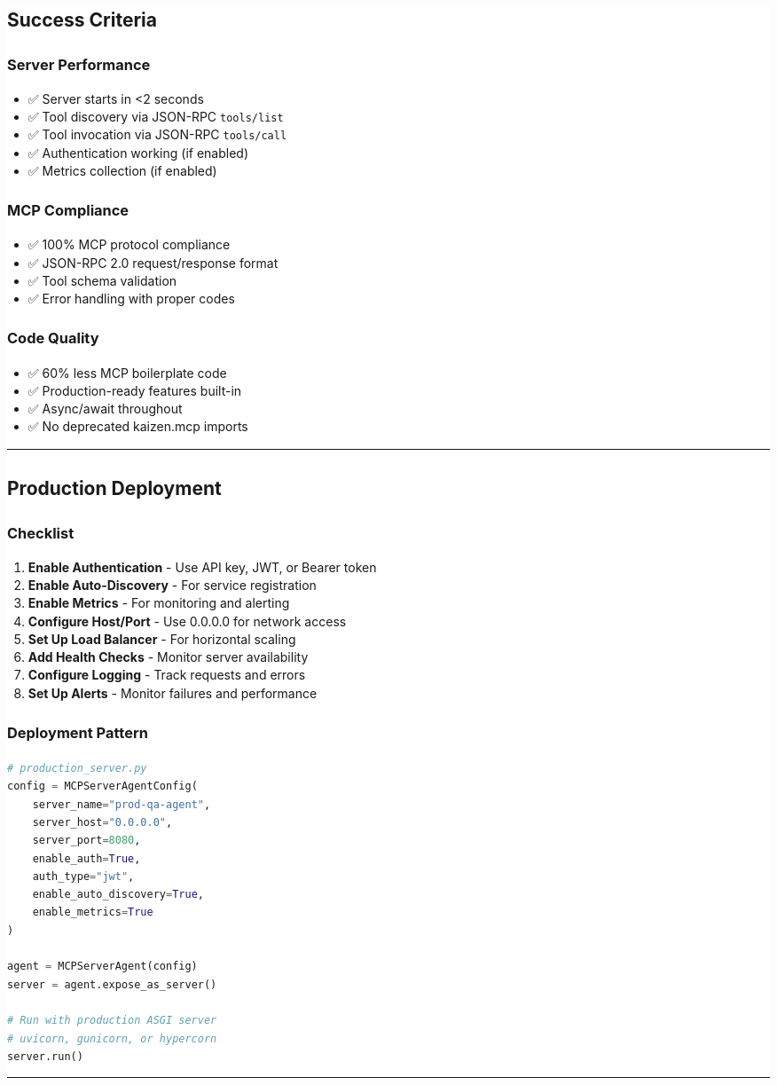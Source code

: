 ## Success Criteria

### Server Performance
- ✅ Server starts in <2 seconds
- ✅ Tool discovery via JSON-RPC `tools/list`
- ✅ Tool invocation via JSON-RPC `tools/call`
- ✅ Authentication working (if enabled)
- ✅ Metrics collection (if enabled)

### MCP Compliance
- ✅ 100% MCP protocol compliance
- ✅ JSON-RPC 2.0 request/response format
- ✅ Tool schema validation
- ✅ Error handling with proper codes

### Code Quality
- ✅ 60% less MCP boilerplate code
- ✅ Production-ready features built-in
- ✅ Async/await throughout
- ✅ No deprecated kaizen.mcp imports

---

## Production Deployment

### Checklist
1. **Enable Authentication** - Use API key, JWT, or Bearer token
2. **Enable Auto-Discovery** - For service registration
3. **Enable Metrics** - For monitoring and alerting
4. **Configure Host/Port** - Use 0.0.0.0 for network access
5. **Set Up Load Balancer** - For horizontal scaling
6. **Add Health Checks** - Monitor server availability
7. **Configure Logging** - Track requests and errors
8. **Set Up Alerts** - Monitor failures and performance

### Deployment Pattern
```python
# production_server.py
config = MCPServerAgentConfig(
    server_name="prod-qa-agent",
    server_host="0.0.0.0",
    server_port=8080,
    enable_auth=True,
    auth_type="jwt",
    enable_auto_discovery=True,
    enable_metrics=True
)

agent = MCPServerAgent(config)
server = agent.expose_as_server()

# Run with production ASGI server
# uvicorn, gunicorn, or hypercorn
server.run()
```

---